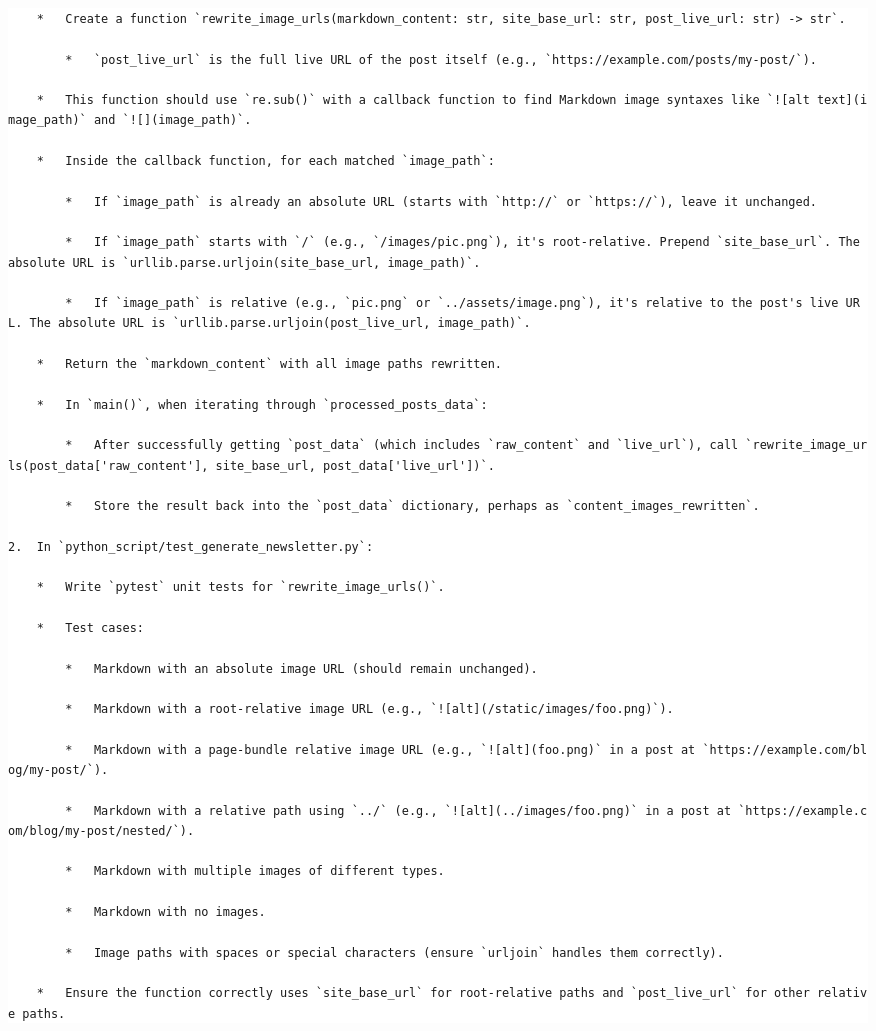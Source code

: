 ```text
    *   Create a function `rewrite_image_urls(markdown_content: str, site_base_url: str, post_live_url: str) -> str`.

        *   `post_live_url` is the full live URL of the post itself (e.g., `https://example.com/posts/my-post/`).

    *   This function should use `re.sub()` with a callback function to find Markdown image syntaxes like `![alt text](image_path)` and `![](image_path)`.

    *   Inside the callback function, for each matched `image_path`:

        *   If `image_path` is already an absolute URL (starts with `http://` or `https://`), leave it unchanged.

        *   If `image_path` starts with `/` (e.g., `/images/pic.png`), it's root-relative. Prepend `site_base_url`. The absolute URL is `urllib.parse.urljoin(site_base_url, image_path)`.

        *   If `image_path` is relative (e.g., `pic.png` or `../assets/image.png`), it's relative to the post's live URL. The absolute URL is `urllib.parse.urljoin(post_live_url, image_path)`.

    *   Return the `markdown_content` with all image paths rewritten.

    *   In `main()`, when iterating through `processed_posts_data`:

        *   After successfully getting `post_data` (which includes `raw_content` and `live_url`), call `rewrite_image_urls(post_data['raw_content'], site_base_url, post_data['live_url'])`.

        *   Store the result back into the `post_data` dictionary, perhaps as `content_images_rewritten`.

2.  In `python_script/test_generate_newsletter.py`:

    *   Write `pytest` unit tests for `rewrite_image_urls()`.

    *   Test cases:

        *   Markdown with an absolute image URL (should remain unchanged).

        *   Markdown with a root-relative image URL (e.g., `![alt](/static/images/foo.png)`).

        *   Markdown with a page-bundle relative image URL (e.g., `![alt](foo.png)` in a post at `https://example.com/blog/my-post/`).

        *   Markdown with a relative path using `../` (e.g., `![alt](../images/foo.png)` in a post at `https://example.com/blog/my-post/nested/`).

        *   Markdown with multiple images of different types.

        *   Markdown with no images.

        *   Image paths with spaces or special characters (ensure `urljoin` handles them correctly).

    *   Ensure the function correctly uses `site_base_url` for root-relative paths and `post_live_url` for other relative paths.

```
